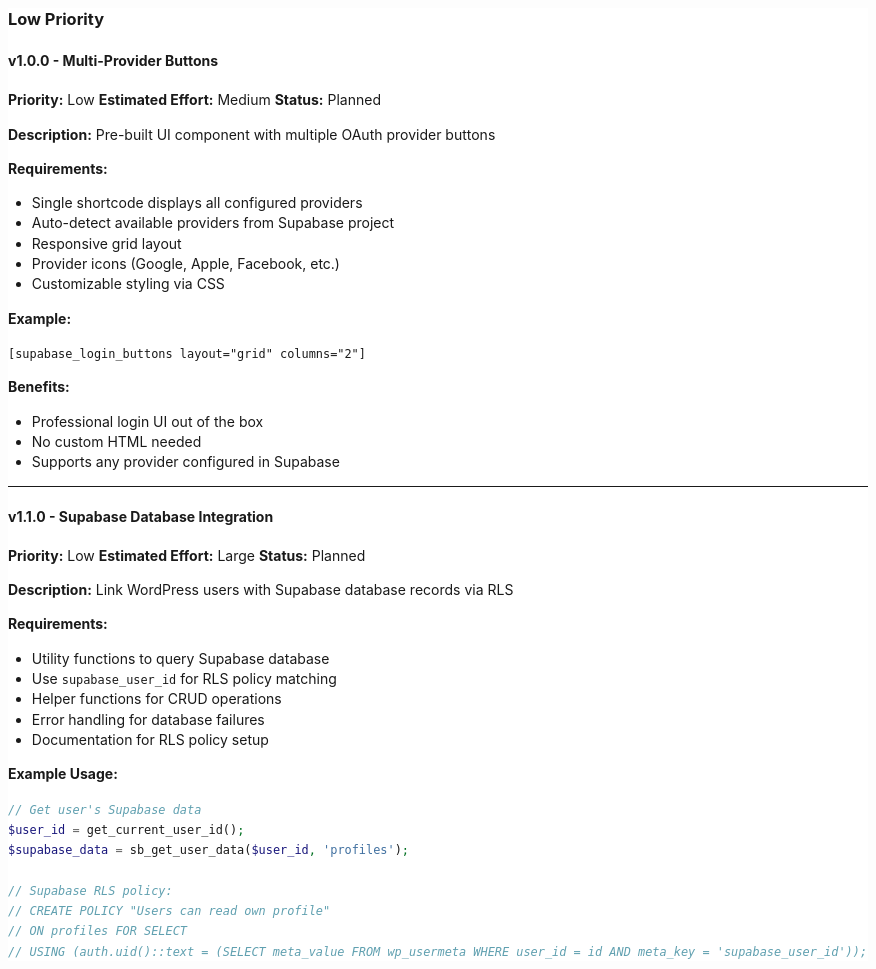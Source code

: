 ### Low Priority

#### v1.0.0 - Multi-Provider Buttons
**Priority:** Low
**Estimated Effort:** Medium
**Status:** Planned

**Description:** Pre-built UI component with multiple OAuth provider buttons

**Requirements:**
- Single shortcode displays all configured providers
- Auto-detect available providers from Supabase project
- Responsive grid layout
- Provider icons (Google, Apple, Facebook, etc.)
- Customizable styling via CSS

**Example:**
```
[supabase_login_buttons layout="grid" columns="2"]
```

**Benefits:**
- Professional login UI out of the box
- No custom HTML needed
- Supports any provider configured in Supabase

---

#### v1.1.0 - Supabase Database Integration
**Priority:** Low
**Estimated Effort:** Large
**Status:** Planned

**Description:** Link WordPress users with Supabase database records via RLS

**Requirements:**
- Utility functions to query Supabase database
- Use `supabase_user_id` for RLS policy matching
- Helper functions for CRUD operations
- Error handling for database failures
- Documentation for RLS policy setup

**Example Usage:**
```php
// Get user's Supabase data
$user_id = get_current_user_id();
$supabase_data = sb_get_user_data($user_id, 'profiles');

// Supabase RLS policy:
// CREATE POLICY "Users can read own profile"
// ON profiles FOR SELECT
// USING (auth.uid()::text = (SELECT meta_value FROM wp_usermeta WHERE user_id = id AND meta_key = 'supabase_user_id'));
```
